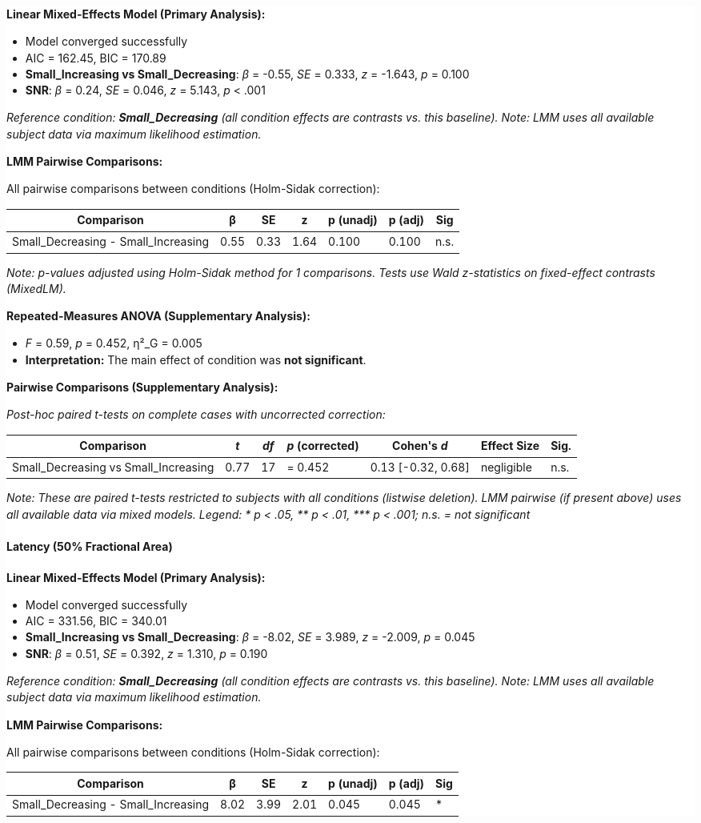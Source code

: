 **Linear Mixed-Effects Model (Primary Analysis):**

- Model converged successfully
- AIC = 162.45, BIC = 170.89
- **Small_Increasing vs Small_Decreasing**: *β* = -0.55, *SE* = 0.333, *z* = -1.643, *p* = 0.100
- **SNR**: *β* = 0.24, *SE* = 0.046, *z* = 5.143, *p* < .001

_Reference condition: **Small_Decreasing** (all condition effects are contrasts vs. this baseline)._
_Note: LMM uses all available subject data via maximum likelihood estimation._

**LMM Pairwise Comparisons:**

All pairwise comparisons between conditions (Holm-Sidak correction):

| Comparison | β | SE | z | p (unadj) | p (adj) | Sig |
|------------|---|----|----|-----------|---------|-----|
| Small_Decreasing - Small_Increasing | 0.55 | 0.33 | 1.64 | 0.100 | 0.100 | n.s. |

_Note: p-values adjusted using Holm-Sidak method for 1 comparisons._
_Tests use Wald z-statistics on fixed-effect contrasts (MixedLM)._


**Repeated-Measures ANOVA (Supplementary Analysis):**

- *F* = 0.59, *p* = 0.452, η²_G = 0.005
- **Interpretation:** The main effect of condition was **not significant**.

**Pairwise Comparisons (Supplementary Analysis):**

_Post-hoc paired t-tests on complete cases with uncorrected correction:_

| Comparison | *t* | *df* | *p* (corrected) | Cohen's *d* | Effect Size | Sig. |
|------------|-----|------|----------------|-------------|-------------|------|
| Small_Decreasing vs Small_Increasing | 0.77 | 17 | = 0.452 | 0.13 [-0.32, 0.68] | negligible | n.s. |

_Note: These are paired t-tests restricted to subjects with all conditions (listwise deletion). LMM pairwise (if present above) uses all available data via mixed models._
_Legend: * p < .05, ** p < .01, *** p < .001; n.s. = not significant_

#### Latency (50% Fractional Area)

**Linear Mixed-Effects Model (Primary Analysis):**

- Model converged successfully
- AIC = 331.56, BIC = 340.01
- **Small_Increasing vs Small_Decreasing**: *β* = -8.02, *SE* = 3.989, *z* = -2.009, *p* = 0.045
- **SNR**: *β* = 0.51, *SE* = 0.392, *z* = 1.310, *p* = 0.190

_Reference condition: **Small_Decreasing** (all condition effects are contrasts vs. this baseline)._
_Note: LMM uses all available subject data via maximum likelihood estimation._

**LMM Pairwise Comparisons:**

All pairwise comparisons between conditions (Holm-Sidak correction):

| Comparison | β | SE | z | p (unadj) | p (adj) | Sig |
|------------|---|----|----|-----------|---------|-----|
| Small_Decreasing - Small_Increasing | 8.02 | 3.99 | 2.01 | 0.045 | 0.045 | * |
